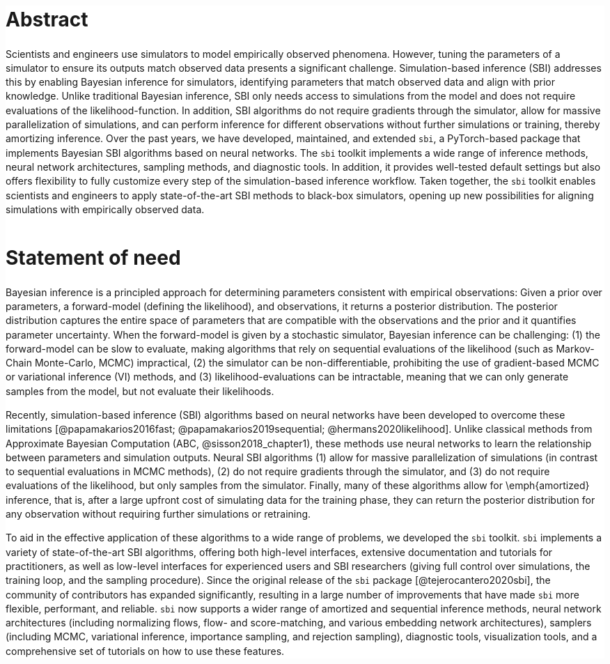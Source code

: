 
# Abstract

Scientists and engineers use simulators to model empirically observed phenomena. However, tuning the parameters of a simulator to ensure its outputs match observed data presents a significant challenge. Simulation-based inference (SBI) addresses this by enabling Bayesian inference for simulators, identifying parameters that match observed data and align with prior knowledge. Unlike traditional Bayesian inference, SBI only needs access to simulations from the model and does not require evaluations of the likelihood-function. In addition, SBI algorithms do not require gradients through the simulator, allow for massive parallelization of simulations, and can perform inference for different observations without further simulations or training, thereby amortizing inference.
Over the past years, we have developed, maintained, and extended `sbi`, a PyTorch-based package that implements Bayesian SBI algorithms based on neural networks. The `sbi` toolkit implements a wide range of inference methods, neural network architectures, sampling methods, and diagnostic tools. In addition, it provides well-tested default settings but also offers flexibility to fully customize every step of the simulation-based inference workflow. Taken together, the `sbi` toolkit enables scientists and engineers to apply state-of-the-art SBI methods to black-box simulators, opening up new possibilities for aligning simulations with empirically observed data.

# Statement of need

Bayesian inference is a principled approach for determining parameters consistent with empirical observations: Given a prior over parameters, a forward-model (defining the likelihood), and observations, it returns a posterior distribution.
The posterior distribution captures the entire space of parameters that are compatible with the observations and the prior and it quantifies parameter uncertainty.
When the forward-model is given by a stochastic simulator, Bayesian inference can be challenging: (1) the forward-model can be slow to evaluate, making algorithms that rely on sequential evaluations of the likelihood (such as Markov-Chain Monte-Carlo, MCMC) impractical, (2) the simulator can be non-differentiable, prohibiting the use of gradient-based MCMC or variational inference (VI) methods, and (3) likelihood-evaluations can be intractable, meaning that we can only generate samples from the model, but not evaluate their likelihoods.

Recently, simulation-based inference (SBI) algorithms based on neural networks have been
developed to overcome these limitations [@papamakarios2016fast;
@papamakarios2019sequential; @hermans2020likelihood]. Unlike classical methods from
Approximate Bayesian Computation (ABC, @sisson2018_chapter1), these methods use neural
networks to learn the relationship between parameters and simulation outputs. Neural SBI
algorithms (1) allow for massive parallelization of simulations (in contrast to
sequential evaluations in MCMC methods), (2) do not require gradients through the
simulator, and (3) do not require evaluations of the likelihood, but only samples from
the simulator. Finally, many of these algorithms allow for \emph{amortized} inference,
that is, after a large upfront cost of simulating data for the training phase, they can
return the posterior distribution for any observation without requiring further
simulations or retraining.

To aid in the effective application of these algorithms to a wide range of problems, we developed the `sbi` toolkit. `sbi` implements a variety of state-of-the-art SBI algorithms, offering both high-level interfaces, extensive documentation and tutorials for practitioners, as well as low-level interfaces for experienced users and SBI researchers (giving full control over simulations, the training loop, and the sampling procedure). Since the original release of the `sbi` package [@tejerocantero2020sbi], the community of contributors has expanded significantly, resulting in a large number of improvements that have made `sbi` more flexible, performant, and reliable. `sbi` now supports a wider range of amortized and sequential inference methods, neural network architectures (including normalizing flows, flow- and score-matching, and various embedding network architectures), samplers (including MCMC, variational inference, importance sampling, and rejection sampling), diagnostic tools, visualization tools, and a comprehensive set of tutorials on how to use these features.
